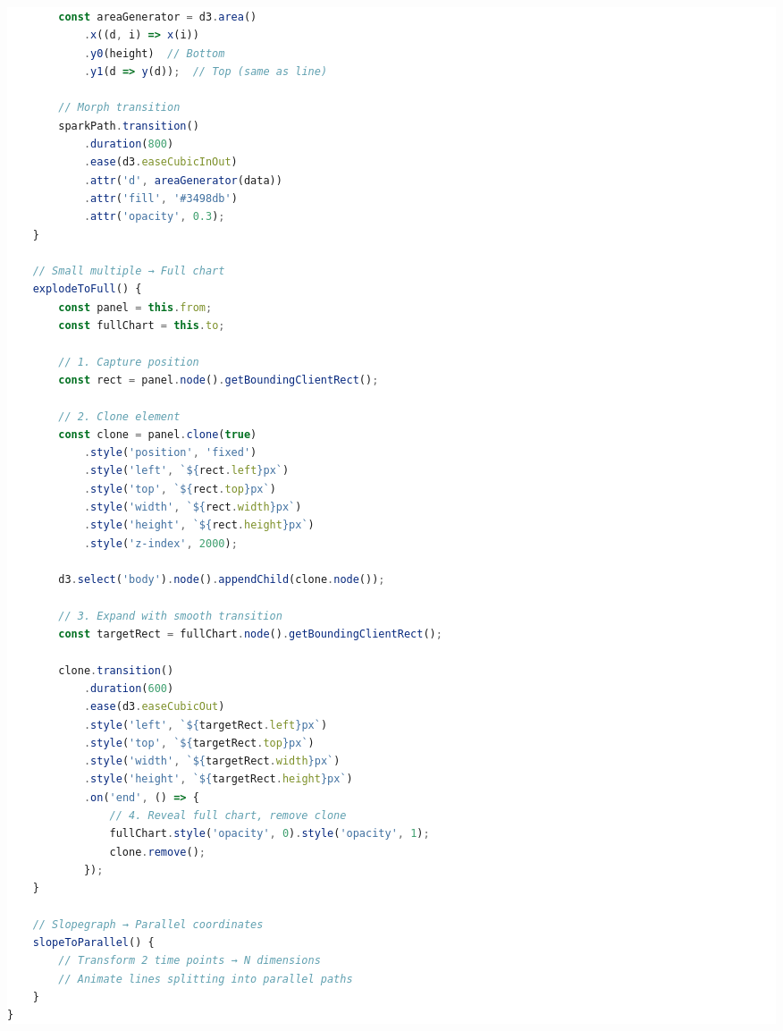```javascript
        const areaGenerator = d3.area()
            .x((d, i) => x(i))
            .y0(height)  // Bottom
            .y1(d => y(d));  // Top (same as line)

        // Morph transition
        sparkPath.transition()
            .duration(800)
            .ease(d3.easeCubicInOut)
            .attr('d', areaGenerator(data))
            .attr('fill', '#3498db')
            .attr('opacity', 0.3);
    }

    // Small multiple → Full chart
    explodeToFull() {
        const panel = this.from;
        const fullChart = this.to;

        // 1. Capture position
        const rect = panel.node().getBoundingClientRect();

        // 2. Clone element
        const clone = panel.clone(true)
            .style('position', 'fixed')
            .style('left', `${rect.left}px`)
            .style('top', `${rect.top}px`)
            .style('width', `${rect.width}px`)
            .style('height', `${rect.height}px`)
            .style('z-index', 2000);

        d3.select('body').node().appendChild(clone.node());

        // 3. Expand with smooth transition
        const targetRect = fullChart.node().getBoundingClientRect();

        clone.transition()
            .duration(600)
            .ease(d3.easeCubicOut)
            .style('left', `${targetRect.left}px`)
            .style('top', `${targetRect.top}px`)
            .style('width', `${targetRect.width}px`)
            .style('height', `${targetRect.height}px`)
            .on('end', () => {
                // 4. Reveal full chart, remove clone
                fullChart.style('opacity', 0).style('opacity', 1);
                clone.remove();
            });
    }

    // Slopegraph → Parallel coordinates
    slopeToParallel() {
        // Transform 2 time points → N dimensions
        // Animate lines splitting into parallel paths
    }
}
```
